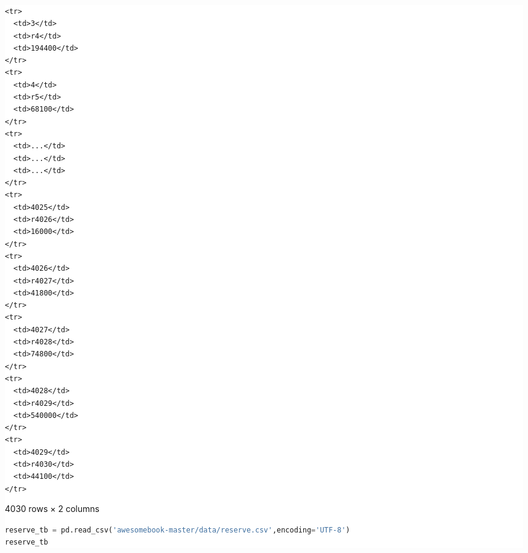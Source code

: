     <tr>
      <td>3</td>
      <td>r4</td>
      <td>194400</td>
    </tr>
    <tr>
      <td>4</td>
      <td>r5</td>
      <td>68100</td>
    </tr>
    <tr>
      <td>...</td>
      <td>...</td>
      <td>...</td>
    </tr>
    <tr>
      <td>4025</td>
      <td>r4026</td>
      <td>16000</td>
    </tr>
    <tr>
      <td>4026</td>
      <td>r4027</td>
      <td>41800</td>
    </tr>
    <tr>
      <td>4027</td>
      <td>r4028</td>
      <td>74800</td>
    </tr>
    <tr>
      <td>4028</td>
      <td>r4029</td>
      <td>540000</td>
    </tr>
    <tr>
      <td>4029</td>
      <td>r4030</td>
      <td>44100</td>
    </tr>
  </tbody>
</table>
<p>4030 rows × 2 columns</p>
</div>




```python
reserve_tb = pd.read_csv('awesomebook-master/data/reserve.csv',encoding='UTF-8')
reserve_tb
```

